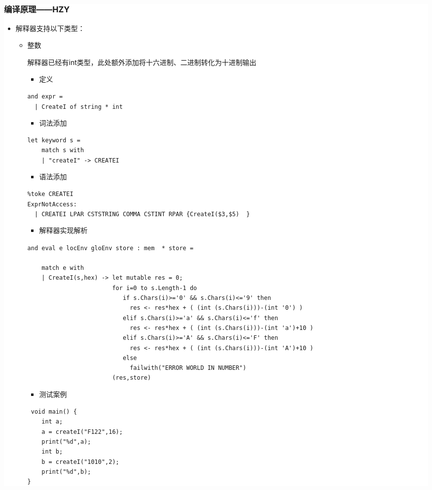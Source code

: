 ### 编译原理——HZY

- 解释器支持以下类型：

  - 整数

    解释器已经有int类型，此处额外添加将十六进制、二进制转化为十进制输出

    - 定义

    ```
    and expr =    
      | CreateI of string * int
    ```

    - 词法添加

    ```
    let keyword s =   
        match s with
    	| "createI" -> CREATEI
    ```

    - 语法添加

    ```
    %toke CREATEI
    ExprNotAccess:
      | CREATEI LPAR CSTSTRING COMMA CSTINT RPAR {CreateI($3,$5)  }
    ```

    - 解释器实现解析

    ```
    and eval e locEnv gloEnv store : mem  * store = 
    
        match e with
    	| CreateI(s,hex) -> let mutable res = 0;
                            for i=0 to s.Length-1 do
                               if s.Chars(i)>='0' && s.Chars(i)<='9' then
                                 res <- res*hex + ( (int (s.Chars(i)))-(int '0') )
                               elif s.Chars(i)>='a' && s.Chars(i)<='f' then
                                 res <- res*hex + ( (int (s.Chars(i)))-(int 'a')+10 )
                               elif s.Chars(i)>='A' && s.Chars(i)<='F' then
                                 res <- res*hex + ( (int (s.Chars(i)))-(int 'A')+10 )
                               else 
                                 failwith("ERROR WORLD IN NUMBER")
                            (res,store)                     
    ```

    - 测试案例

    ```
     void main() {
        int a;
        a = createI("F122",16);
        print("%d",a);
        int b;
        b = createI("1010",2);
        print("%d",b);
    }
    ```
